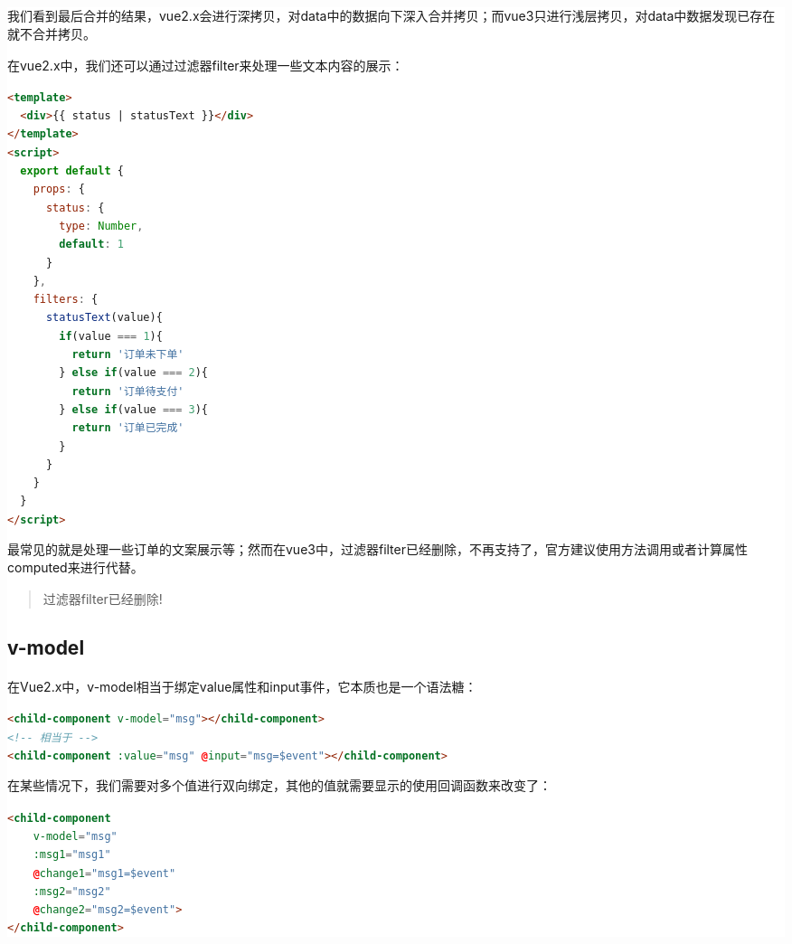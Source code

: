 我们看到最后合并的结果，vue2.x会进行深拷贝，对data中的数据向下深入合并拷贝；而vue3只进行浅层拷贝，对data中数据发现已存在就不合并拷贝。

在vue2.x中，我们还可以通过过滤器filter来处理一些文本内容的展示：

```html
<template>
  <div>{{ status | statusText }}</div>
</template>
<script>
  export default {
    props: {
      status: {
        type: Number,
        default: 1
      }
    },
    filters: {
      statusText(value){
        if(value === 1){
          return '订单未下单'
        } else if(value === 2){
          return '订单待支付'
        } else if(value === 3){
          return '订单已完成'
        }
      }
    }
  }
</script>
```

最常见的就是处理一些订单的文案展示等；然而在vue3中，过滤器filter已经删除，不再支持了，官方建议使用方法调用或者计算属性computed来进行代替。

> 过滤器filter已经删除!


## v-model
在Vue2.x中，v-model相当于绑定value属性和input事件，它本质也是一个语法糖：

```html
<child-component v-model="msg"></child-component>
<!-- 相当于 -->
<child-component :value="msg" @input="msg=$event"></child-component>
```

在某些情况下，我们需要对多个值进行双向绑定，其他的值就需要显示的使用回调函数来改变了：

```html
<child-component 
    v-model="msg" 
    :msg1="msg1" 
    @change1="msg1=$event"
    :msg2="msg2" 
    @change2="msg2=$event">
</child-component>
```
